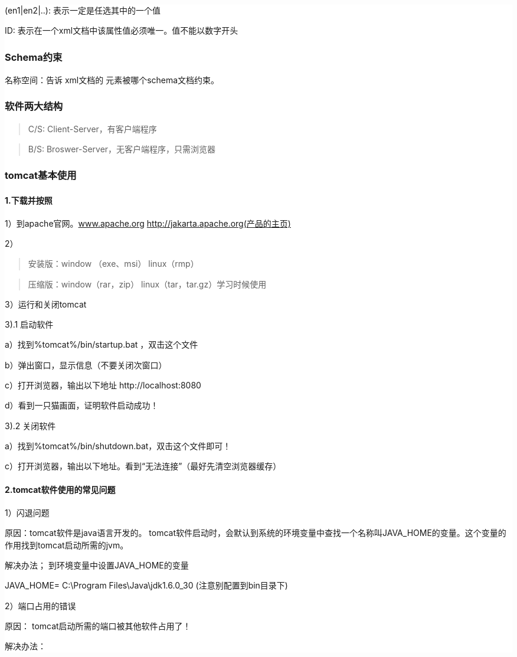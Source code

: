 (en1|en2|..): 表示一定是任选其中的一个值

ID: 表示在一个xml文档中该属性值必须唯一。值不能以数字开头


### Schema约束

名称空间：告诉 xml文档的 元素被哪个schema文档约束。


### 软件两大结构

>C/S: Client-Server，有客户端程序

>B/S: Broswer-Server，无客户端程序，只需浏览器


### tomcat基本使用

#### 1.下载并按照
			
1）到apache官网。www.apache.org     http://jakarta.apache.org(产品的主页)

2）

>安装版：window （exe、msi） linux（rmp）

>压缩版：window（rar，zip） linux（tar，tar.gz）学习时候使用
			
3）运行和关闭tomcat
					
3).1 启动软件

a）找到%tomcat%/bin/startup.bat ，双击这个文件

b）弹出窗口，显示信息（不要关闭次窗口）

c）打开浏览器，输出以下地址 http://localhost:8080

d）看到一只猫画面，证明软件启动成功！

3).2 关闭软件

a）找到%tomcat%/bin/shutdown.bat，双击这个文件即可！

c）打开浏览器，输出以下地址。看到“无法连接”（最好先清空浏览器缓存）

#### 2.tomcat软件使用的常见问题

1）闪退问题

原因：tomcat软件是java语言开发的。 tomcat软件启动时，会默认到系统的环境变量中查找一个名称叫JAVA_HOME的变量。这个变量的作用找到tomcat启动所需的jvm。

解决办法； 到环境变量中设置JAVA_HOME的变量

JAVA_HOME= C:\Program Files\Java\jdk1.6.0_30  (注意别配置到bin目录下)
						
2）端口占用的错误

原因： tomcat启动所需的端口被其他软件占用了！

解决办法： 
